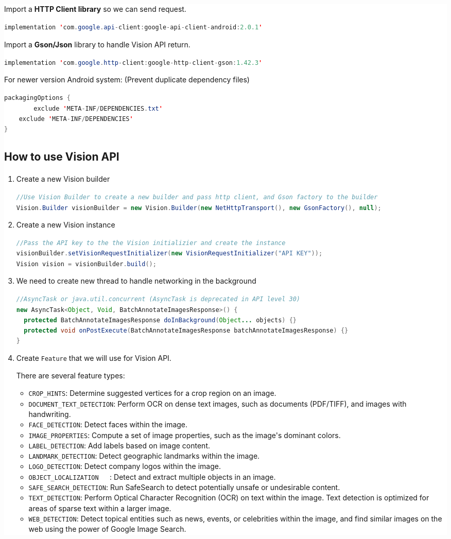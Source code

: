 Import a **HTTP Client library** so we can send request.

```java
implementation 'com.google.api-client:google-api-client-android:2.0.1'
```

Import a **Gson/Json** library to handle Vision API return.

```java
implementation 'com.google.http-client:google-http-client-gson:1.42.3'
```

For newer version Android system: (Prevent duplicate dependency files)

```java
packagingOptions {
		exclude 'META-INF/DEPENDENCIES.txt'
    exclude 'META-INF/DEPENDENCIES'
}
```



## How to use Vision API

1. Create a new Vision builder

   ```java
   //Use Vision Builder to create a new builder and pass http client, and Gson factory to the builder
   Vision.Builder visionBuilder = new Vision.Builder(new NetHttpTransport(), new GsonFactory(), null);
   ```

2. Create a new Vision instance

   ```java
   //Pass the API key to the the Vision initializier and create the instance
   visionBuilder.setVisionRequestInitializer(new VisionRequestInitializer("API KEY"));
   Vision vision = visionBuilder.build();
   ```

3. We need to create new thread to handle networking in the background

   ```java
   //AsyncTask or java.util.concurrent (AsyncTask is deprecated in API level 30)
   new AsyncTask<Object, Void, BatchAnnotateImagesResponse>() {
     protected BatchAnnotateImagesResponse doInBackground(Object... objects) {}
     protected void onPostExecute(BatchAnnotateImagesResponse batchAnnotateImagesResponse) {}
   }
   ```

4. Create `Feature` that we will use for Vision API. 

   There are several feature types: 

   + `CROP_HINTS`: Determine suggested vertices for a crop region on an image.
   + `DOCUMENT_TEXT_DETECTION`: Perform OCR on dense text images, such as documents (PDF/TIFF), and images with handwriting.
   + `FACE_DETECTION`: Detect faces within the image.
   + `IMAGE_PROPERTIES`: Compute a set of image properties, such as the image's dominant colors.
   + `LABEL_DETECTION`: Add labels based on image content.
   + `LANDMARK_DETECTION`: Detect geographic landmarks within the image.
   + `LOGO_DETECTION`: Detect company logos within the image.
   + `OBJECT_LOCALIZATION	`: Detect and extract multiple objects in an image.
   + `SAFE_SEARCH_DETECTION`: Run SafeSearch to detect potentially unsafe or undesirable content.
   + `TEXT_DETECTION`: Perform Optical Character Recognition (OCR) on text within the image. Text detection is optimized for areas of sparse text within a larger image.
   + `WEB_DETECTION`: Detect topical entities such as news, events, or celebrities within the image, and find similar images on the web using the power of Google Image Search.
